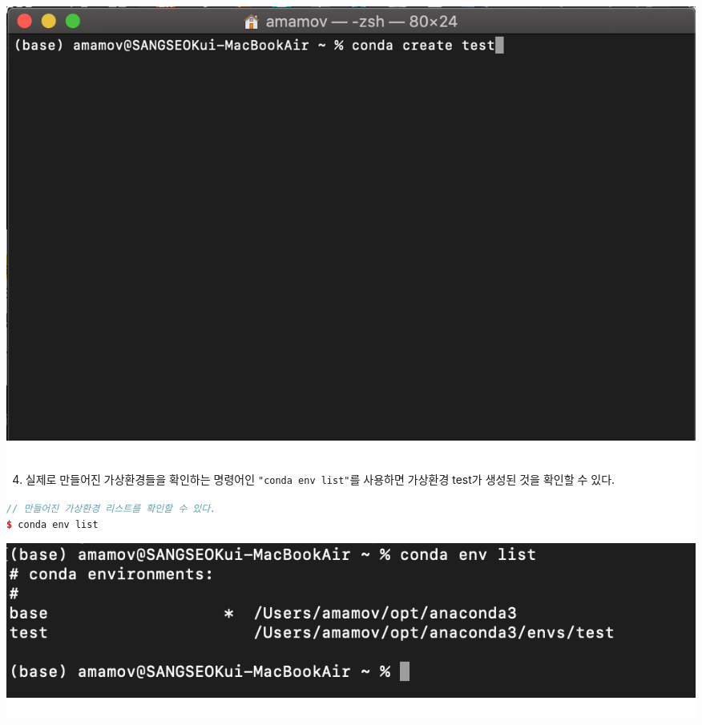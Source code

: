 <img src="../docs/python/3.png" width="100%" alt="image" />

<br>
<br>

4. 실제로 만들어진 가상환경들을 확인하는 명령어인 `"conda env list"`를 사용하면 가상환경 test가 생성된 것을 확인할 수 있다.

```cpp
// 만들어진 가상환경 리스트를 확인할 수 있다.
$ conda env list
```

<img src="../docs/python/4.png" width="100%" alt="image" />

<br>
<br>
